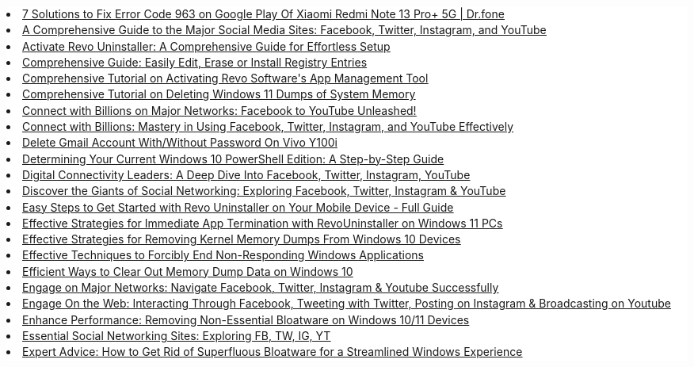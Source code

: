 <li><a href="https://howto.techidaily.com/7-solutions-to-fix-error-code-963-on-google-play-of-xiaomi-redmi-note-13-proplus-5g-drfone-by-drfone-fix-android-problems-fix-android-problems/"><u>7 Solutions to Fix Error Code 963 on Google Play Of Xiaomi Redmi Note 13 Pro+ 5G | Dr.fone</u></a></li>
<li><a href="https://win-forum.techidaily.com/a-comprehensive-guide-to-the-major-social-media-sites-facebook-twitter-instagram-and-youtube/"><u>A Comprehensive Guide to the Major Social Media Sites: Facebook, Twitter, Instagram, and YouTube</u></a></li>
<li><a href="https://win-forum.techidaily.com/activate-revo-uninstaller-a-comprehensive-guide-for-effortless-setup/"><u>Activate Revo Uninstaller: A Comprehensive Guide for Effortless Setup</u></a></li>
<li><a href="https://win-forum.techidaily.com/comprehensive-guide-easily-edit-erase-or-install-registry-entries/"><u>Comprehensive Guide: Easily Edit, Erase or Install Registry Entries</u></a></li>
<li><a href="https://win-forum.techidaily.com/comprehensive-tutorial-on-activating-revo-softwares-app-management-tool/"><u>Comprehensive Tutorial on Activating Revo Software's App Management Tool</u></a></li>
<li><a href="https://win-forum.techidaily.com/comprehensive-tutorial-on-deleting-windows-11-dumps-of-system-memory/"><u>Comprehensive Tutorial on Deleting Windows 11 Dumps of System Memory</u></a></li>
<li><a href="https://win-forum.techidaily.com/1722915225137-connect-with-billions-on-major-networks-facebook-to-youtube-unleashed/"><u>Connect with Billions on Major Networks: Facebook to YouTube Unleashed!</u></a></li>
<li><a href="https://win-forum.techidaily.com/connect-with-billions-mastery-in-using-facebook-twitter-instagram-and-youtube-effectively/"><u>Connect with Billions: Mastery in Using Facebook, Twitter, Instagram, and YouTube Effectively</u></a></li>
<li><a href="https://android-unlock.techidaily.com/delete-gmail-account-withwithout-password-on-vivo-y100i-by-drfone-android/"><u>Delete Gmail Account With/Without Password On Vivo Y100i</u></a></li>
<li><a href="https://win-forum.techidaily.com/determining-your-current-windows-10-powershell-edition-a-step-by-step-guide/"><u>Determining Your Current Windows 10 PowerShell Edition: A Step-by-Step Guide</u></a></li>
<li><a href="https://win-forum.techidaily.com/digital-connectivity-leaders-a-deep-dive-into-facebook-twitter-instagram-youtube/"><u>Digital Connectivity Leaders: A Deep Dive Into Facebook, Twitter, Instagram, YouTube</u></a></li>
<li><a href="https://win-forum.techidaily.com/discover-the-giants-of-social-networking-exploring-facebook-twitter-instagram-and-youtube/"><u>Discover the Giants of Social Networking: Exploring Facebook, Twitter, Instagram & YouTube</u></a></li>
<li><a href="https://win-forum.techidaily.com/easy-steps-to-get-started-with-revo-uninstaller-on-your-mobile-device-full-guide/"><u>Easy Steps to Get Started with Revo Uninstaller on Your Mobile Device - Full Guide</u></a></li>
<li><a href="https://win-forum.techidaily.com/effective-strategies-for-immediate-app-termination-with-revouninstaller-on-windows-11-pcs/"><u>Effective Strategies for Immediate App Termination with RevoUninstaller on Windows 11 PCs</u></a></li>
<li><a href="https://win-forum.techidaily.com/effective-strategies-for-removing-kernel-memory-dumps-from-windows-10-devices/"><u>Effective Strategies for Removing Kernel Memory Dumps From Windows 10 Devices</u></a></li>
<li><a href="https://win-forum.techidaily.com/effective-techniques-to-forcibly-end-non-responding-windows-applications/"><u>Effective Techniques to Forcibly End Non-Responding Windows Applications</u></a></li>
<li><a href="https://win-forum.techidaily.com/efficient-ways-to-clear-out-memory-dump-data-on-windows-10/"><u>Efficient Ways to Clear Out Memory Dump Data on Windows 10</u></a></li>
<li><a href="https://win-forum.techidaily.com/engage-on-major-networks-navigate-facebook-twitter-instagram-and-youtube-successfully/"><u>Engage on Major Networks: Navigate Facebook, Twitter, Instagram & Youtube Successfully</u></a></li>
<li><a href="https://win-forum.techidaily.com/engage-on-the-web-interacting-through-facebook-tweeting-with-twitter-posting-on-instagram-and-broadcasting-on-youtube/"><u>Engage On the Web: Interacting Through Facebook, Tweeting with Twitter, Posting on Instagram & Broadcasting on Youtube</u></a></li>
<li><a href="https://win-forum.techidaily.com/enhance-performance-removing-non-essential-bloatware-on-windows-1011-devices/"><u>Enhance Performance: Removing Non-Essential Bloatware on Windows 10/11 Devices</u></a></li>
<li><a href="https://win-forum.techidaily.com/essential-social-networking-sites-exploring-fb-tw-ig-yt/"><u>Essential Social Networking Sites: Exploring FB, TW, IG, YT</u></a></li>
<li><a href="https://win-forum.techidaily.com/expert-advice-how-to-get-rid-of-superfluous-bloatware-for-a-streamlined-windows-experience/"><u>Expert Advice: How to Get Rid of Superfluous Bloatware for a Streamlined Windows Experience</u></a></li>